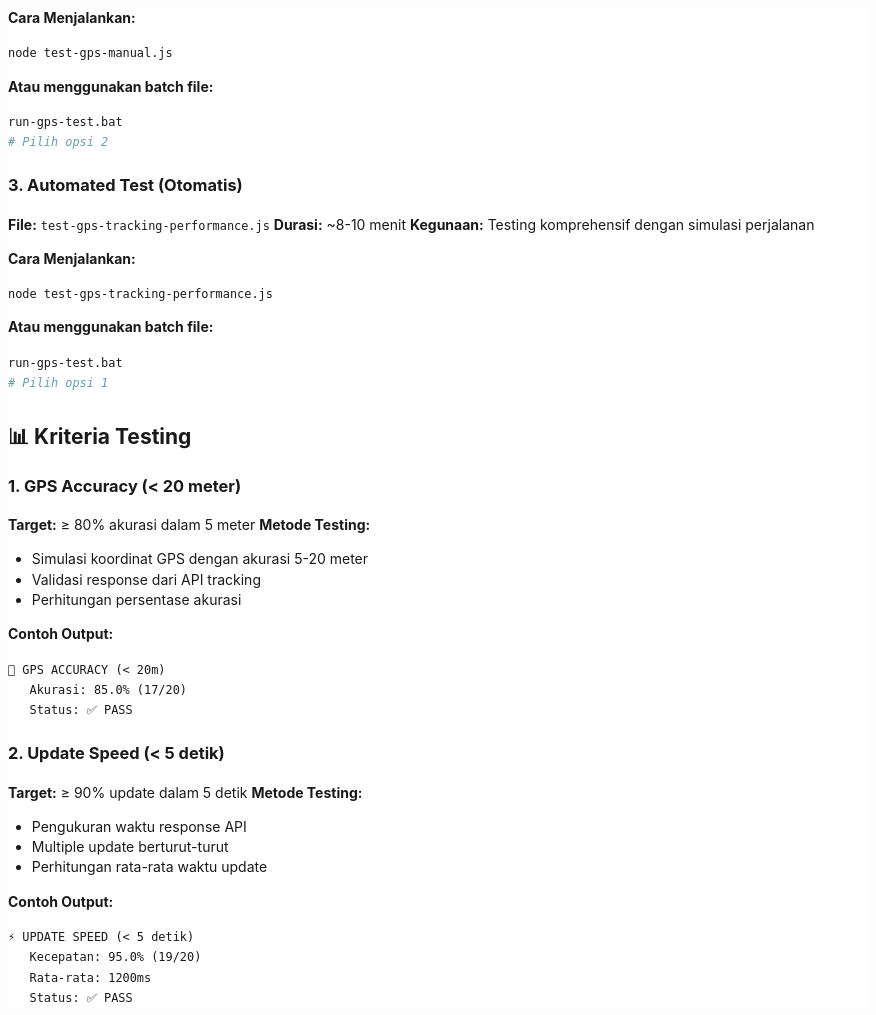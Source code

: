 **Cara Menjalankan:**
```bash
node test-gps-manual.js
```

**Atau menggunakan batch file:**
```bash
run-gps-test.bat
# Pilih opsi 2
```

### 3. Automated Test (Otomatis)
**File:** `test-gps-tracking-performance.js`
**Durasi:** ~8-10 menit
**Kegunaan:** Testing komprehensif dengan simulasi perjalanan

**Cara Menjalankan:**
```bash
node test-gps-tracking-performance.js
```

**Atau menggunakan batch file:**
```bash
run-gps-test.bat
# Pilih opsi 1
```

## 📊 Kriteria Testing

### 1. GPS Accuracy (< 20 meter)
**Target:** ≥ 80% akurasi dalam 5 meter
**Metode Testing:**
- Simulasi koordinat GPS dengan akurasi 5-20 meter
- Validasi response dari API tracking
- Perhitungan persentase akurasi

**Contoh Output:**
```
📍 GPS ACCURACY (< 20m)
   Akurasi: 85.0% (17/20)
   Status: ✅ PASS
```

### 2. Update Speed (< 5 detik)
**Target:** ≥ 90% update dalam 5 detik
**Metode Testing:**
- Pengukuran waktu response API
- Multiple update berturut-turut
- Perhitungan rata-rata waktu update

**Contoh Output:**
```
⚡ UPDATE SPEED (< 5 detik)
   Kecepatan: 95.0% (19/20)
   Rata-rata: 1200ms
   Status: ✅ PASS
```
